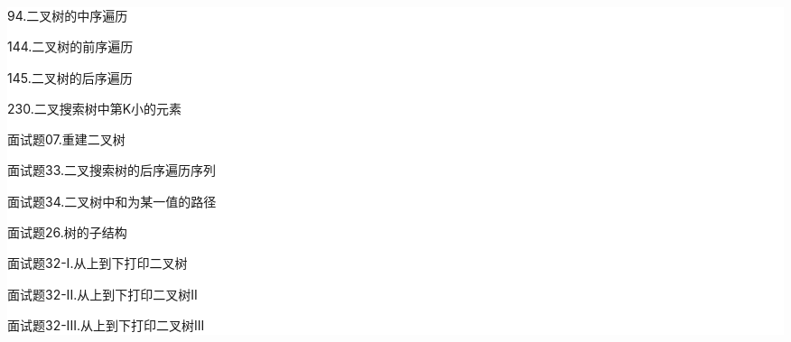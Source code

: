 94.二叉树的中序遍历

144.二叉树的前序遍历

145.二叉树的后序遍历

230.二叉搜索树中第K小的元素

面试题07.重建二叉树

面试题33.二叉搜索树的后序遍历序列

面试题34.二叉树中和为某一值的路径

面试题26.树的子结构

面试题32-I.从上到下打印二叉树

面试题32-II.从上到下打印二叉树II

面试题32-III.从上到下打印二叉树III